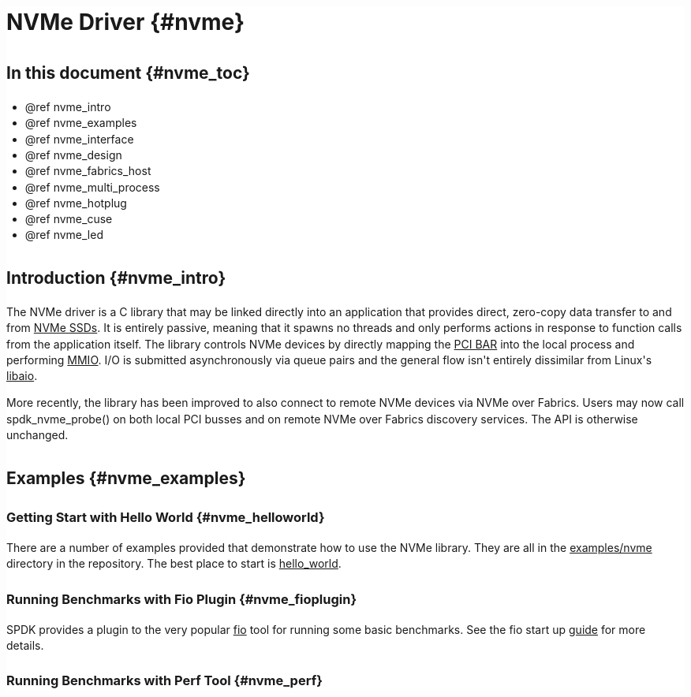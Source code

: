 # NVMe Driver {#nvme}

## In this document {#nvme_toc}

- @ref nvme_intro
- @ref nvme_examples
- @ref nvme_interface
- @ref nvme_design
- @ref nvme_fabrics_host
- @ref nvme_multi_process
- @ref nvme_hotplug
- @ref nvme_cuse
- @ref nvme_led

## Introduction {#nvme_intro}

The NVMe driver is a C library that may be linked directly into an application
that provides direct, zero-copy data transfer to and from
[NVMe SSDs](http://nvmexpress.org/). It is entirely passive, meaning that it spawns
no threads and only performs actions in response to function calls from the
application itself. The library controls NVMe devices by directly mapping the
[PCI BAR](https://en.wikipedia.org/wiki/PCI_configuration_space) into the local
process and performing [MMIO](https://en.wikipedia.org/wiki/Memory-mapped_I/O).
I/O is submitted asynchronously via queue pairs and the general flow isn't
entirely dissimilar from Linux's
[libaio](http://man7.org/linux/man-pages/man2/io_submit.2.html).

More recently, the library has been improved to also connect to remote NVMe
devices via NVMe over Fabrics. Users may now call spdk_nvme_probe() on both
local PCI busses and on remote NVMe over Fabrics discovery services. The API is
otherwise unchanged.

## Examples {#nvme_examples}

### Getting Start with Hello World {#nvme_helloworld}

There are a number of examples provided that demonstrate how to use the NVMe
library. They are all in the [examples/nvme](https://github.com/spdk/spdk/tree/master/examples/nvme)
directory in the repository. The best place to start is
[hello_world](https://github.com/spdk/spdk/blob/master/examples/nvme/hello_world/hello_world.c).

### Running Benchmarks with Fio Plugin {#nvme_fioplugin}

SPDK provides a plugin to the very popular [fio](https://github.com/axboe/fio)
tool for running some basic benchmarks. See the fio start up
[guide](https://github.com/spdk/spdk/blob/master/app/fio/nvme/)
for more details.

### Running Benchmarks with Perf Tool {#nvme_perf}
